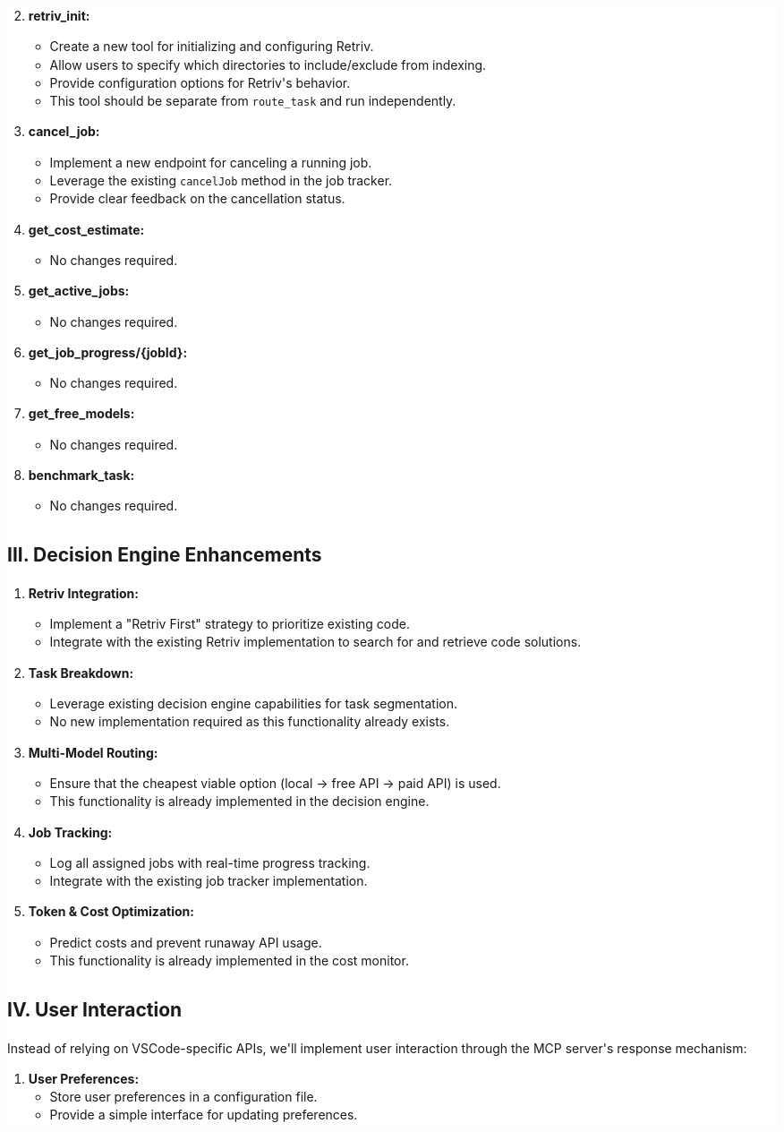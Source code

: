 2. **retriv_init:**
   * Create a new tool for initializing and configuring Retriv.
   * Allow users to specify which directories to include/exclude from indexing.
   * Provide configuration options for Retriv's behavior.
   * This tool should be separate from `route_task` and run independently.

3. **cancel_job:**
   * Implement a new endpoint for canceling a running job.
   * Leverage the existing `cancelJob` method in the job tracker.
   * Provide clear feedback on the cancellation status.

4. **get_cost_estimate:**
   * No changes required.

5. **get_active_jobs:**
   * No changes required.

6. **get_job_progress/{jobId}:**
   * No changes required.

7. **get_free_models:**
   * No changes required.

8. **benchmark_task:**
   * No changes required.

## III. Decision Engine Enhancements

1. **Retriv Integration:**
   * Implement a "Retriv First" strategy to prioritize existing code.
   * Integrate with the existing Retriv implementation to search for and retrieve code solutions.

2. **Task Breakdown:**
   * Leverage existing decision engine capabilities for task segmentation.
   * No new implementation required as this functionality already exists.

3. **Multi-Model Routing:**
   * Ensure that the cheapest viable option (local → free API → paid API) is used.
   * This functionality is already implemented in the decision engine.

4. **Job Tracking:**
   * Log all assigned jobs with real-time progress tracking.
   * Integrate with the existing job tracker implementation.

5. **Token & Cost Optimization:**
   * Predict costs and prevent runaway API usage.
   * This functionality is already implemented in the cost monitor.

## IV. User Interaction

Instead of relying on VSCode-specific APIs, we'll implement user interaction through the MCP server's response mechanism:

1. **User Preferences:**
   * Store user preferences in a configuration file.
   * Provide a simple interface for updating preferences.
